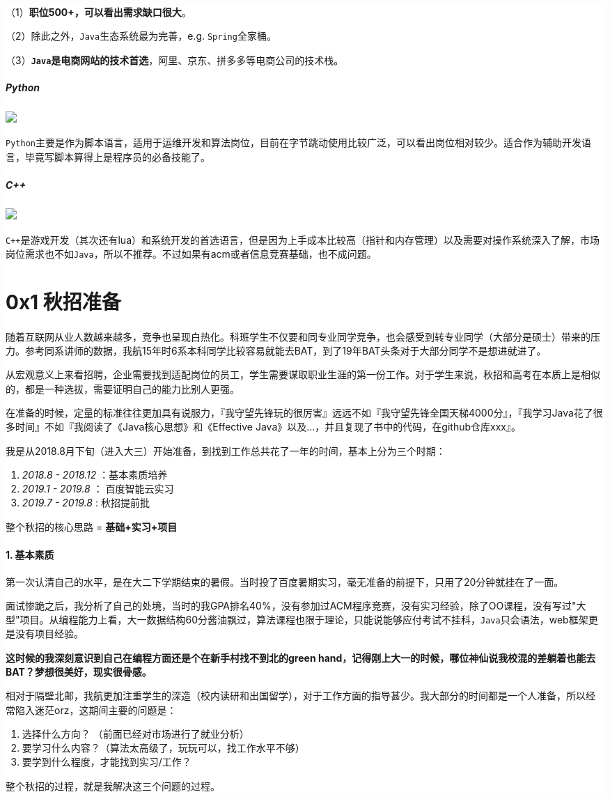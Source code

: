 （1）**职位500+，可以看出需求缺口很大**。

（2）除此之外，`Java`生态系统最为完善，e.g. `Spring`全家桶。

（3）**`Java`是电商网站的技术首选**，阿里、京东、拼多多等电商公司的技术栈。



##### Python

![](pics/python_job.png)

`Python`主要是作为脚本语言，适用于运维开发和算法岗位，目前在字节跳动使用比较广泛，可以看出岗位相对较少。适合作为辅助开发语言，毕竟写脚本算得上是程序员的必备技能了。



##### C++

![](pics/cpp_job.png)

`C++`是游戏开发（其次还有lua）和系统开发的首选语言，但是因为上手成本比较高（指针和内存管理）以及需要对操作系统深入了解，市场岗位需求也不如`Java`，所以不推荐。不过如果有acm或者信息竞赛基础，也不成问题。



# 0x1 秋招准备

随着互联网从业人数越来越多，竞争也呈现白热化。科班学生不仅要和同专业同学竞争，也会感受到转专业同学（大部分是硕士）带来的压力。参考同系讲师的数据，我航15年时6系本科同学比较容易就能去BAT，到了19年BAT头条对于大部分同学不是想进就进了。

从宏观意义上来看招聘，企业需要找到适配岗位的员工，学生需要谋取职业生涯的第一份工作。对于学生来说，秋招和高考在本质上是相似的，都是一种选拔，需要证明自己的能力比别人更强。

在准备的时候，定量的标准往往更加具有说服力，『我守望先锋玩的很厉害』远远不如『我守望先锋全国天梯4000分』，『我学习Java花了很多时间』不如『我阅读了《Java核心思想》和《Effective Java》以及...，并且复现了书中的代码，在github仓库xxx』。

我是从2018.8月下旬（进入大三）开始准备，到找到工作总共花了一年的时间，基本上分为三个时期：

1. *2018.8 - 2018.12* ：基本素质培养
2. *2019.1 - 2019.8* ：  百度智能云实习
3. *2019.7 - 2019.8* :    秋招提前批

整个秋招的核心思路 = **基础+实习+项目**

#### 1. 基本素质

第一次认清自己的水平，是在大二下学期结束的暑假。当时投了百度暑期实习，毫无准备的前提下，只用了20分钟就挂在了一面。

面试惨跪之后，我分析了自己的处境，当时的我GPA排名40%，没有参加过ACM程序竞赛，没有实习经验，除了OO课程，没有写过"大型"项目。从编程能力上看，大一数据结构60分酱油飘过，算法课程也限于理论，只能说能够应付考试不挂科，`Java`只会语法，web框架更是没有项目经验。

**这时候的我深刻意识到自己在编程方面还是个在新手村找不到北的green hand，记得刚上大一的时候，哪位神仙说我校混的差躺着也能去BAT？梦想很美好，现实很骨感。**

相对于隔壁北邮，我航更加注重学生的深造（校内读研和出国留学），对于工作方面的指导甚少。我大部分的时间都是一个人准备，所以经常陷入迷茫orz，这期间主要的问题是：

1. 选择什么方向？ （前面已经对市场进行了就业分析）
2. 要学习什么内容？（算法太高级了，玩玩可以，找工作水平不够）
3. 要学到什么程度，才能找到实习/工作？

整个秋招的过程，就是我解决这三个问题的过程。
